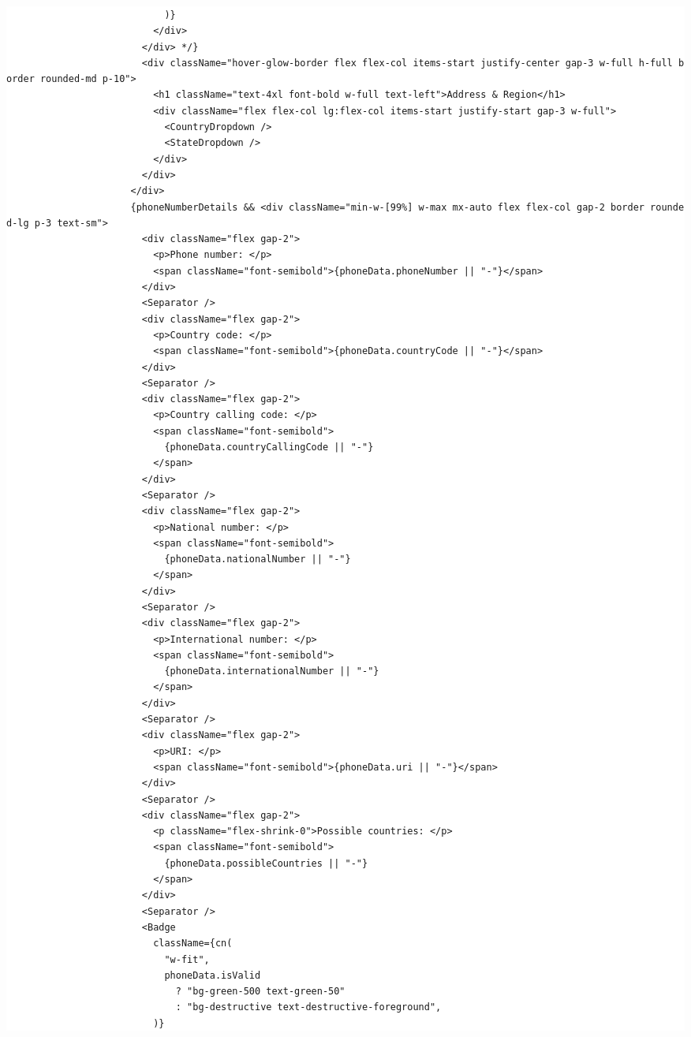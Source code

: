                                 )}
                              </div>
                            </div> */}
                            <div className="hover-glow-border flex flex-col items-start justify-center gap-3 w-full h-full border rounded-md p-10">
                              <h1 className="text-4xl font-bold w-full text-left">Address & Region</h1>
                              <div className="flex flex-col lg:flex-col items-start justify-start gap-3 w-full">
                                <CountryDropdown />
                                <StateDropdown />
                              </div>
                            </div>
                          </div>
                          {phoneNumberDetails && <div className="min-w-[99%] w-max mx-auto flex flex-col gap-2 border rounded-lg p-3 text-sm">
                            <div className="flex gap-2">
                              <p>Phone number: </p>
                              <span className="font-semibold">{phoneData.phoneNumber || "-"}</span>
                            </div>
                            <Separator />
                            <div className="flex gap-2">
                              <p>Country code: </p>
                              <span className="font-semibold">{phoneData.countryCode || "-"}</span>
                            </div>
                            <Separator />
                            <div className="flex gap-2">
                              <p>Country calling code: </p>
                              <span className="font-semibold">
                                {phoneData.countryCallingCode || "-"}
                              </span>
                            </div>
                            <Separator />
                            <div className="flex gap-2">
                              <p>National number: </p>
                              <span className="font-semibold">
                                {phoneData.nationalNumber || "-"}
                              </span>
                            </div>
                            <Separator />
                            <div className="flex gap-2">
                              <p>International number: </p>
                              <span className="font-semibold">
                                {phoneData.internationalNumber || "-"}
                              </span>
                            </div>
                            <Separator />
                            <div className="flex gap-2">
                              <p>URI: </p>
                              <span className="font-semibold">{phoneData.uri || "-"}</span>
                            </div>
                            <Separator />
                            <div className="flex gap-2">
                              <p className="flex-shrink-0">Possible countries: </p>
                              <span className="font-semibold">
                                {phoneData.possibleCountries || "-"}
                              </span>
                            </div>
                            <Separator />
                            <Badge
                              className={cn(
                                "w-fit",
                                phoneData.isValid
                                  ? "bg-green-500 text-green-50"
                                  : "bg-destructive text-destructive-foreground",
                              )}